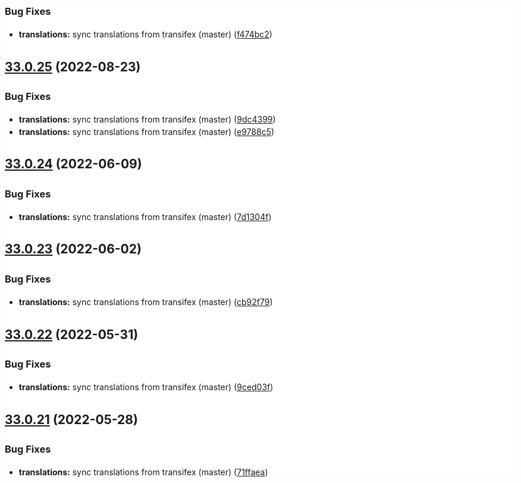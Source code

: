 
### Bug Fixes

* **translations:** sync translations from transifex (master) ([f474bc2](https://github.com/dhis2/pivot-tables-app/commit/f474bc29f03039fdbdcde20e1b2aa67b6d53c14a))

## [33.0.25](https://github.com/dhis2/pivot-tables-app/compare/v33.0.24...v33.0.25) (2022-08-23)


### Bug Fixes

* **translations:** sync translations from transifex (master) ([9dc4399](https://github.com/dhis2/pivot-tables-app/commit/9dc439907f7550ed0a2daec7804f64a208a22d91))
* **translations:** sync translations from transifex (master) ([e9788c5](https://github.com/dhis2/pivot-tables-app/commit/e9788c51b0b690a8626ddaed95bb34854642c0d5))

## [33.0.24](https://github.com/dhis2/pivot-tables-app/compare/v33.0.23...v33.0.24) (2022-06-09)


### Bug Fixes

* **translations:** sync translations from transifex (master) ([7d1304f](https://github.com/dhis2/pivot-tables-app/commit/7d1304ff7515d164579fc72cdba5ac1a192b6452))

## [33.0.23](https://github.com/dhis2/pivot-tables-app/compare/v33.0.22...v33.0.23) (2022-06-02)


### Bug Fixes

* **translations:** sync translations from transifex (master) ([cb92f79](https://github.com/dhis2/pivot-tables-app/commit/cb92f79e58c215b71c37df80952c094a2a4ebebf))

## [33.0.22](https://github.com/dhis2/pivot-tables-app/compare/v33.0.21...v33.0.22) (2022-05-31)


### Bug Fixes

* **translations:** sync translations from transifex (master) ([9ced03f](https://github.com/dhis2/pivot-tables-app/commit/9ced03fad7cff66a5090cbeda35e65d1ccbffd2a))

## [33.0.21](https://github.com/dhis2/pivot-tables-app/compare/v33.0.20...v33.0.21) (2022-05-28)


### Bug Fixes

* **translations:** sync translations from transifex (master) ([71ffaea](https://github.com/dhis2/pivot-tables-app/commit/71ffaeac30f800b1578884c601a0db35667fe237))
